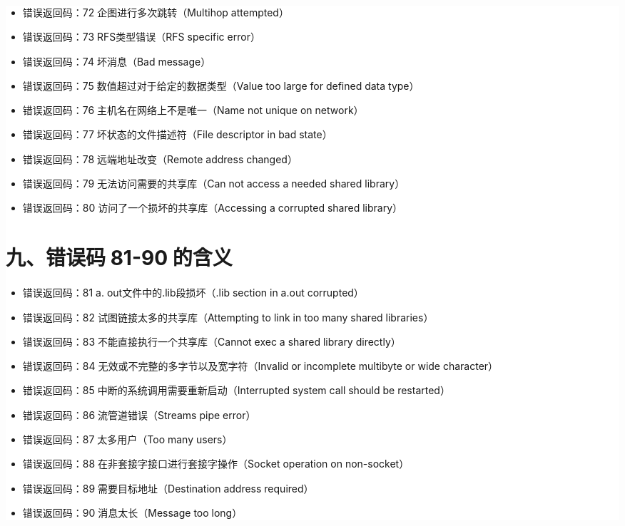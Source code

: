 * 错误返回码：72
企图进行多次跳转（Multihop attempted）

* 错误返回码：73
RFS类型错误（RFS specific error）

* 错误返回码：74
坏消息（Bad message）

* 错误返回码：75
数值超过对于给定的数据类型（Value too large for defined data type）

* 错误返回码：76
主机名在网络上不是唯一（Name not unique on network）

* 错误返回码：77
坏状态的文件描述符（File descriptor in bad state）

* 错误返回码：78
远端地址改变（Remote address changed）

* 错误返回码：79
无法访问需要的共享库（Can not access a needed shared library）

* 错误返回码：80
访问了一个损坏的共享库（Accessing a corrupted shared library）

# 九、错误码 81-90 的含义
* 错误返回码：81
a. out文件中的.lib段损坏（.lib section in a.out corrupted）

* 错误返回码：82
试图链接太多的共享库（Attempting to link in too many shared libraries）

* 错误返回码：83
不能直接执行一个共享库（Cannot exec a shared library directly）

* 错误返回码：84
无效或不完整的多字节以及宽字符（Invalid or incomplete multibyte or wide character）

* 错误返回码：85
中断的系统调用需要重新启动（Interrupted system call should be restarted）

* 错误返回码：86
流管道错误（Streams pipe error）

* 错误返回码：87
太多用户（Too many users）

* 错误返回码：88
在非套接字接口进行套接字操作（Socket operation on non-socket）

* 错误返回码：89
需要目标地址（Destination address required）

* 错误返回码：90
消息太长（Message too long）
